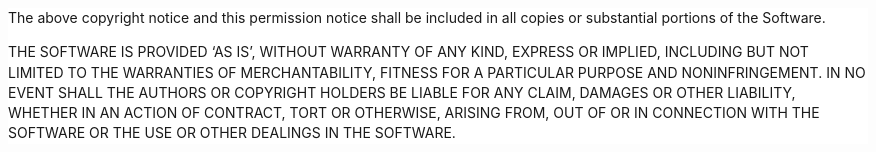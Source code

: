 The above copyright notice and this permission notice shall be included in all copies or substantial portions of the Software.

THE SOFTWARE IS PROVIDED ‘AS IS’, WITHOUT WARRANTY OF ANY KIND, EXPRESS OR IMPLIED, INCLUDING BUT NOT LIMITED TO THE WARRANTIES OF MERCHANTABILITY, FITNESS FOR A PARTICULAR PURPOSE AND NONINFRINGEMENT. IN NO EVENT SHALL THE AUTHORS OR COPYRIGHT HOLDERS BE LIABLE FOR ANY CLAIM, DAMAGES OR OTHER LIABILITY, WHETHER IN AN ACTION OF CONTRACT, TORT OR OTHERWISE, ARISING FROM, OUT OF OR IN CONNECTION WITH THE SOFTWARE OR THE USE OR OTHER DEALINGS IN THE SOFTWARE.
